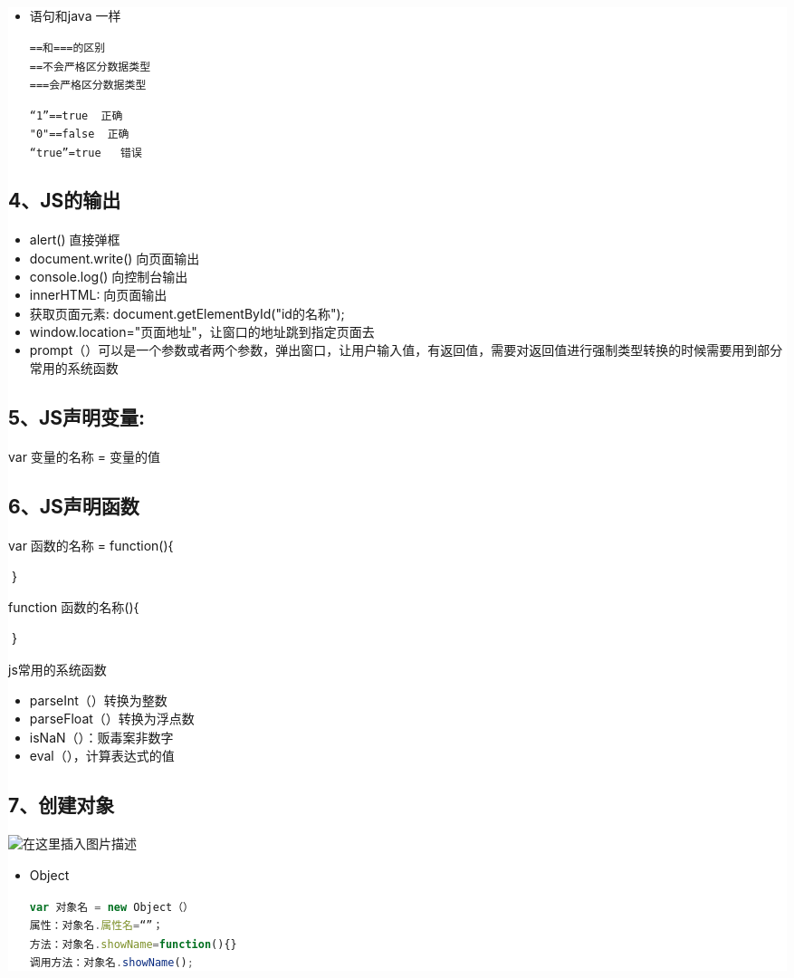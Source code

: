 - 语句和java 一样

  ```
  ==和===的区别
  ==不会严格区分数据类型
  ===会严格区分数据类型
  ```

  ```
  “1”==true  正确
  "0"==false  正确
  “true”=true	错误
  
  ```


## 4、JS的输出

- alert()  直接弹框
- document.write()  向页面输出
- console.log() 向控制台输出
- innerHTML:  向页面输出
- 获取页面元素: document.getElementById("id的名称");
- window.location="页面地址"，让窗口的地址跳到指定页面去
- prompt（）可以是一个参数或者两个参数，弹出窗口，让用户输入值，有返回值，需要对返回值进行强制类型转换的时候需要用到部分常用的系统函数

## 5、JS声明变量:

var 变量的名称 = 变量的值

## 6、JS声明函数

var 函数的名称 = function(){	

​	}

function 函数的名称(){

​	}

js常用的系统函数

- parseInt（）转换为整数
- parseFloat（）转换为浮点数
- isNaN（）：贩毒案非数字
- eval（），计算表达式的值

## 7、创建对象

![在这里插入图片描述](https://img-blog.csdnimg.cn/20181218095031912.jpg?x-oss-process=image/watermark,type_ZmFuZ3poZW5naGVpdGk,shadow_10,text_aHR0cHM6Ly9ibG9nLmNzZG4ubmV0L3FxXzQzMjcwMDc0,size_16,color_FFFFFF,t_70)

- Object
  ```javascript
  var 对象名 = new Object（）
  属性：对象名.属性名=“”；
  方法：对象名.showName=function(){}
  调用方法：对象名.showName();
  ```
